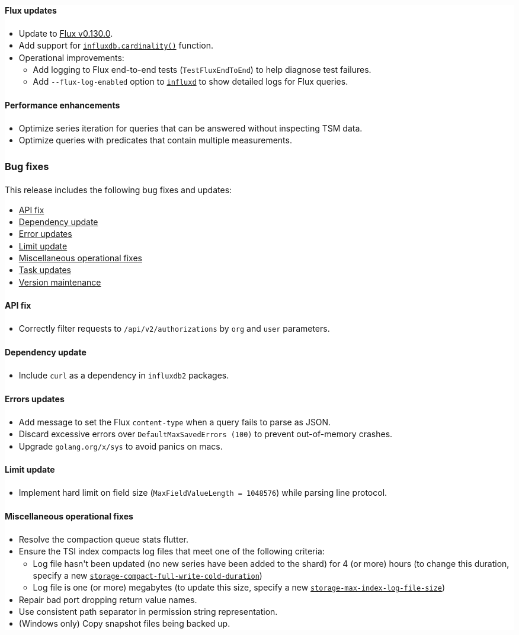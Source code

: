 #### Flux updates

- Update to [Flux v0.130.0](/flux/v0.x/release-notes/#v01300-2021-09-15).
- Add support for [`influxdb.cardinality()`](/flux/v0.x/stdlib/influxdata/influxdb/cardinality/) function.
- Operational improvements:
  - Add logging to Flux end-to-end tests (`TestFluxEndToEnd`) to help diagnose test failures.
  - Add `--flux-log-enabled` option to [`influxd`](/influxdb/v2.3/reference/config-options/) to show detailed logs for Flux queries.

#### Performance enhancements

- Optimize series iteration for queries that can be answered without inspecting TSM data.
- Optimize queries with predicates that contain multiple measurements.

### Bug fixes

This release includes the following bug fixes and updates:

- [API fix](#api-fix)
- [Dependency update](#dependency-update)
- [Error updates](#error-updates)
- [Limit update](#limit-update)
- [Miscellaneous operational fixes](#miscellaneous-operational-fixes)
- [Task updates](#task-updates)
- [Version maintenance](#version-maintenance)

#### API fix

- Correctly filter requests to `/api/v2/authorizations` by `org` and `user` parameters.

#### Dependency update

- Include `curl` as a dependency in `influxdb2` packages.

#### Errors updates

- Add message to set the Flux `content-type` when a query fails to parse as JSON.
- Discard excessive errors over `DefaultMaxSavedErrors (100)` to prevent out-of-memory crashes.
- Upgrade `golang.org/x/sys` to avoid panics on macs.

#### Limit update

- Implement hard limit on field size (`MaxFieldValueLength = 1048576`) while parsing line protocol.

#### Miscellaneous operational fixes

- Resolve the compaction queue stats flutter.
- Ensure the TSI index compacts log files that meet one of the following criteria:
  - Log file hasn't been updated (no new series have been added to the shard) for 4 (or more) hours (to change this duration, specify a new [`storage-compact-full-write-cold-duration`](/influxdb/v2.3/reference/config-options/#storage-compact-full-write-cold-duration))
  - Log file is one (or more) megabytes (to update this size, specify a new [`storage-max-index-log-file-size`](/influxdb/v2.3/reference/config-options/#storage-max-index-log-file-size))
- Repair bad port dropping return value names.
- Use consistent path separator in permission string representation.
- (Windows only) Copy snapshot files being backed up.
